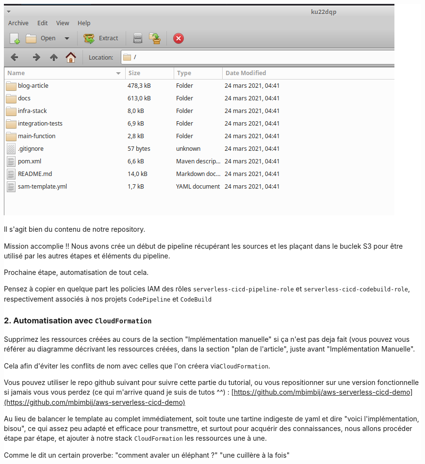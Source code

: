 ![](27-implementation-manuelle-pipeline.png)

Il s'agit bien du contenu de notre repository. 

Mission accomplie !! Nous avons crée un début de pipeline récupérant les sources et les plaçant dans le buclek S3 pour être utilisé par les autres étapes et éléments du pipeline. 

Prochaine étape, automatisation de tout cela.

Pensez à copier en quelque part les policies IAM des rôles `serverless-cicd-pipeline-role` et `serverless-cicd-codebuild-role`, respectivement associés à nos projets `CodePipeline` et `CodeBuild`

### <a name="automatisation-cloudformation"></a> 2. Automatisation avec `CloudFormation`

Supprimez les ressources créées au cours de la section "Implémentation manuelle" si ça n'est pas deja fait (vous pouvez vous référer au diagramme décrivant les ressources créées, dans la section "plan de l'article", juste avant "Implémentation Manuelle".

Cela afin d'éviter les conflits de nom avec celles que l'on créera via`CloudFormation`.

Vous pouvez utiliser le repo github suivant pour suivre cette partie du tutorial, ou vous repositionner sur une version fonctionnelle si jamais vous vous perdez (ce qui m'arrive quand je suis de tutos ^^) :
[https://github.com/mbimbij/aws-serverless-cicd-demo](https://github.com/mbimbij/aws-serverless-cicd-demo)

Au lieu de balancer le template au complet immédiatement, soit toute une tartine indigeste de yaml et dire "voici l'implémentation, bisou", ce qui assez peu adapté et efficace pour transmettre, et surtout pour acquérir des connaissances, nous allons  procéder étape par étape, et ajouter à notre stack `CloudFormation` les ressources une à une.

Comme le dit un certain proverbe: 
"comment avaler un éléphant ?"
"une cuillère à la fois"
